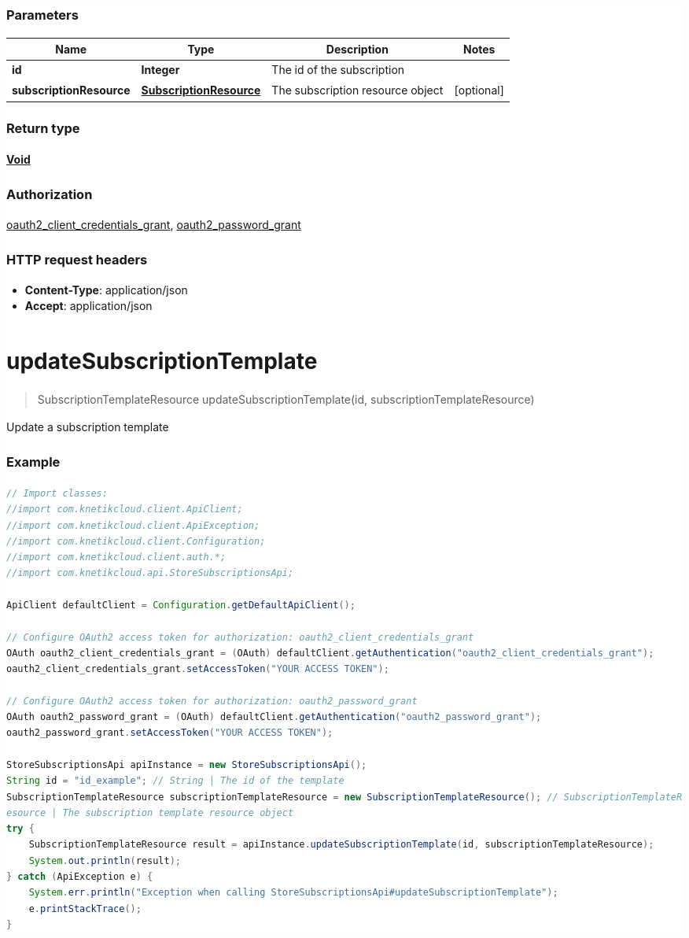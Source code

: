 ### Parameters

Name | Type | Description  | Notes
------------- | ------------- | ------------- | -------------
 **id** | **Integer**| The id of the subscription |
 **subscriptionResource** | [**SubscriptionResource**](SubscriptionResource.md)| The subscription resource object | [optional]

### Return type

[**Void**](.md)

### Authorization

[oauth2_client_credentials_grant](../README.md#oauth2_client_credentials_grant), [oauth2_password_grant](../README.md#oauth2_password_grant)

### HTTP request headers

 - **Content-Type**: application/json
 - **Accept**: application/json

<a name="updateSubscriptionTemplate"></a>
# **updateSubscriptionTemplate**
> SubscriptionTemplateResource updateSubscriptionTemplate(id, subscriptionTemplateResource)

Update a subscription template

### Example
```java
// Import classes:
//import com.knetikcloud.client.ApiClient;
//import com.knetikcloud.client.ApiException;
//import com.knetikcloud.client.Configuration;
//import com.knetikcloud.client.auth.*;
//import com.knetikcloud.api.StoreSubscriptionsApi;

ApiClient defaultClient = Configuration.getDefaultApiClient();

// Configure OAuth2 access token for authorization: oauth2_client_credentials_grant
OAuth oauth2_client_credentials_grant = (OAuth) defaultClient.getAuthentication("oauth2_client_credentials_grant");
oauth2_client_credentials_grant.setAccessToken("YOUR ACCESS TOKEN");

// Configure OAuth2 access token for authorization: oauth2_password_grant
OAuth oauth2_password_grant = (OAuth) defaultClient.getAuthentication("oauth2_password_grant");
oauth2_password_grant.setAccessToken("YOUR ACCESS TOKEN");

StoreSubscriptionsApi apiInstance = new StoreSubscriptionsApi();
String id = "id_example"; // String | The id of the template
SubscriptionTemplateResource subscriptionTemplateResource = new SubscriptionTemplateResource(); // SubscriptionTemplateResource | The subscription template resource object
try {
    SubscriptionTemplateResource result = apiInstance.updateSubscriptionTemplate(id, subscriptionTemplateResource);
    System.out.println(result);
} catch (ApiException e) {
    System.err.println("Exception when calling StoreSubscriptionsApi#updateSubscriptionTemplate");
    e.printStackTrace();
}
```
